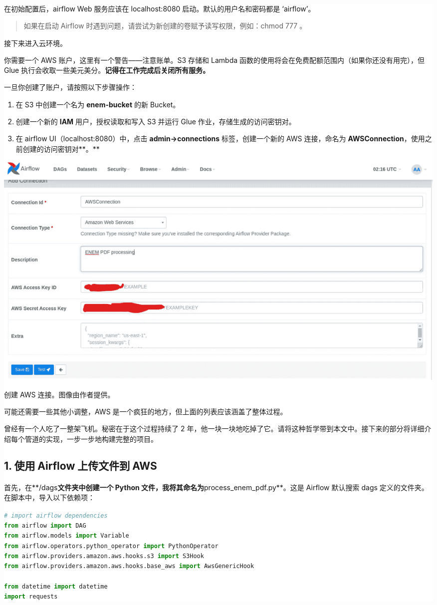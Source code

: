 在初始配置后，airflow Web 服务应该在 localhost:8080 启动。默认的用户名和密码都是 ‘airflow’。

> 如果在启动 Airflow 时遇到问题，请尝试为新创建的卷赋予读写权限，例如：chmod 777 <foldername>。

接下来进入云环境。

你需要一个 AWS 账户，这里有一个警告——注意账单。S3 存储和 Lambda 函数的使用将会在免费配额范围内（如果你还没有用完），但 Glue 执行会收取一些美元美分。**记得在工作完成后关闭所有服务。**

一旦你创建了账户，请按照以下步骤操作：

1.  在 S3 中创建一个名为 **enem-bucket** 的新 Bucket。

1.  创建一个新的 **IAM** 用户，授权读取和写入 S3 并运行 Glue 作业，存储生成的访问密钥对。

1.  在 airflow UI（localhost:8080）中，点击 **admin->connections** 标签，创建一个新的 AWS 连接，命名为 **AWSConnection**，使用之前创建的访问密钥对**。**

![](img/8f865b4bd5b0d5e8e60a39ee0f095c6b.png)

创建 AWS 连接。图像由作者提供。

可能还需要一些其他小调整，AWS 是一个疯狂的地方，但上面的列表应该涵盖了整体过程。

曾经有一个人吃了一整架飞机。秘密在于这个过程持续了 2 年，他一块一块地吃掉了它。请将这种哲学带到本文中。接下来的部分将详细介绍每个管道的实现，一步一步地构建完整的项目。

## 1\. 使用 Airflow 上传文件到 AWS

首先，在**/dags**文件夹中创建一个 Python 文件，我将其命名为**process_enem_pdf.py**。这是 Airflow 默认搜索 dags 定义的文件夹。在脚本中，导入以下依赖项：

```py
# import airflow dependencies
from airflow import DAG
from airflow.models import Variable
from airflow.operators.python_operator import PythonOperator
from airflow.providers.amazon.aws.hooks.s3 import S3Hook
from airflow.providers.amazon.aws.hooks.base_aws import AwsGenericHook

from datetime import datetime
import requests
```
